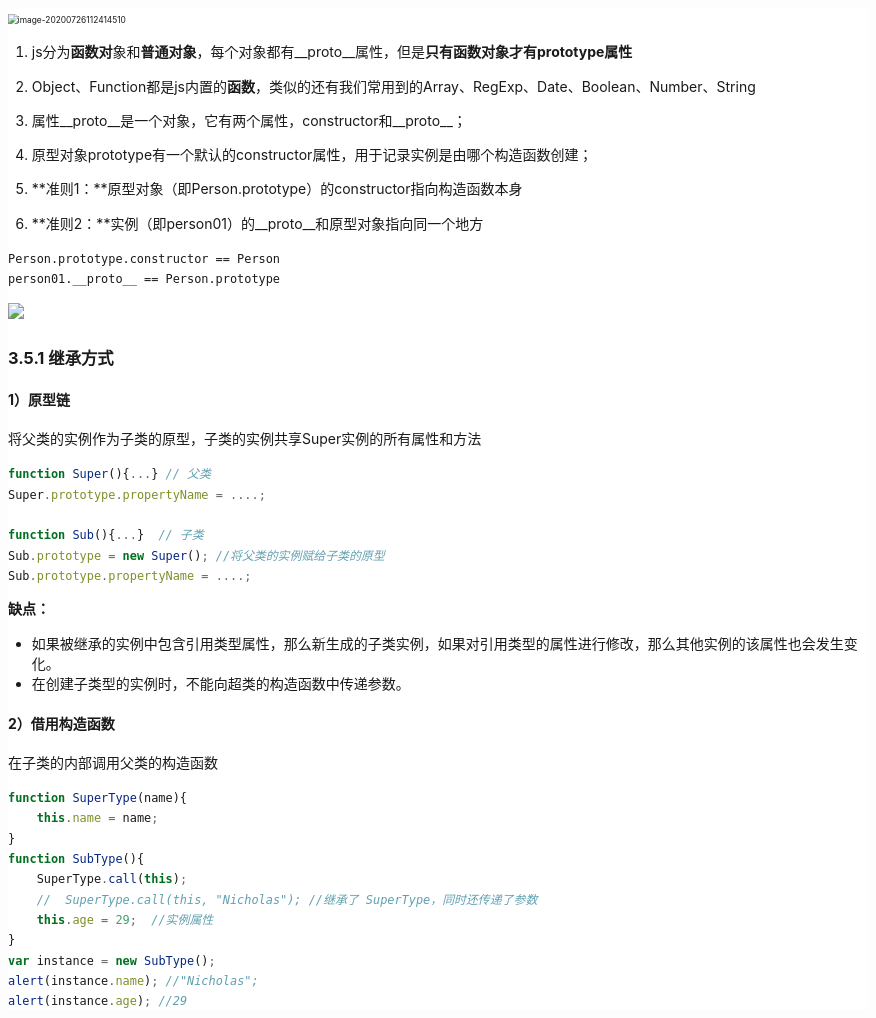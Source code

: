 <img src="E:\Cloud\工作\前端之路\前端笔记\fig\image-20200726112414510.png" alt="image-20200726112414510" style="zoom: 60%;" />

1. js分为**函数对**象和**普通对象**，每个对象都有__proto__属性，但是**只有函数对象才有prototype属性**

2. Object、Function都是js内置的**函数**，类似的还有我们常用到的Array、RegExp、Date、Boolean、Number、String
3. 属性__proto__是一个对象，它有两个属性，constructor和__proto__；
4. 原型对象prototype有一个默认的constructor属性，用于记录实例是由哪个构造函数创建；
5. **准则1：**原型对象（即Person.prototype）的constructor指向构造函数本身
6. **准则2：**实例（即person01）的__proto__和原型对象指向同一个地方

```
Person.prototype.constructor == Person
person01.__proto__ == Person.prototype
```

![](https://user-gold-cdn.xitu.io/2019/11/6/16e3fec6c1fb209e?imageslim)

[轻松理解JS 原型原型链]: https://juejin.im/post/5dc26f55e51d456e35627301

### 3.5.1 继承方式

#### 1）原型链

将父类的实例作为子类的原型，子类的实例共享Super实例的所有属性和方法

```javascript
function Super(){...} // 父类
Super.prototype.propertyName = ....;

function Sub(){...}  // 子类
Sub.prototype = new Super(); //将父类的实例赋给子类的原型
Sub.prototype.propertyName = ....;
```

**缺点：**

- 如果被继承的实例中包含引用类型属性，那么新生成的子类实例，如果对引用类型的属性进行修改，那么其他实例的该属性也会发生变化。
- 在创建子类型的实例时，不能向超类的构造函数中传递参数。

#### 2）借用构造函数

在子类的内部调用父类的构造函数

```javascript
function SuperType(name){
	this.name = name;
}
function SubType(){
	SuperType.call(this);
    //  SuperType.call(this, "Nicholas"); //继承了 SuperType，同时还传递了参数
    this.age = 29;	//实例属性
}
var instance = new SubType();
alert(instance.name); //"Nicholas";
alert(instance.age); //29
```


[global对象、window对象、document对象概念]: https://blog.csdn.net/chenchunlin526/article/details/78908592
[Object.create()、new Object()和{}的区别]: https://juejin.im/post/6844903917835436045
[闭包的使用场景]: https://www.cnblogs.com/gg-qq/p/11399152.html
[HTML转义字符对照表]: https://tool.oschina.net/commons?type=2
[js中的事件委托或事件代理详解]: https://juejin.im/post/5acb1bcf6fb9a028dc414fc6
[2分钟了解 JavaScript Event Loop | 面试必备]: https://www.bilibili.com/video/BV1kf4y1U7Ln/?spm_id_from=333.788.videocard.0